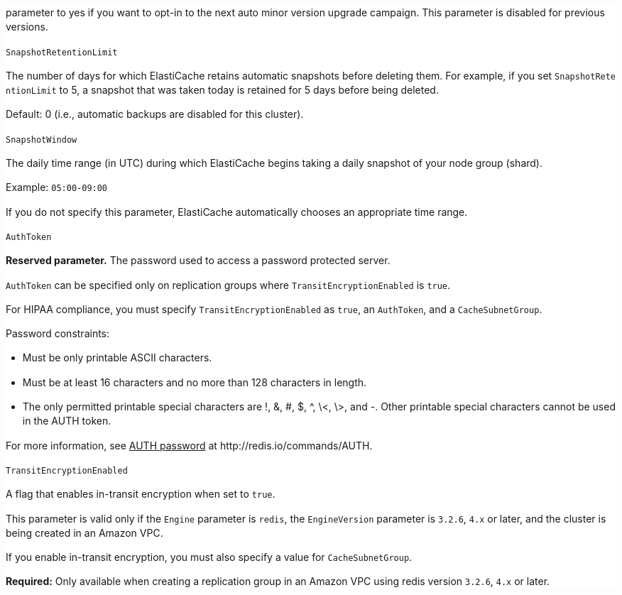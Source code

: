 parameter to yes if you want to opt-in to the next auto minor version
upgrade campaign. This parameter is disabled for previous
versions.</p></td>
</tr>
<tr class="even">
<td><code
id="elasticache_create_replication_group_:_SnapshotRetentionLimit">SnapshotRetentionLimit</code></td>
<td><p>The number of days for which ElastiCache retains automatic
snapshots before deleting them. For example, if you set
<code>SnapshotRetentionLimit</code> to 5, a snapshot that was taken
today is retained for 5 days before being deleted.</p>
<p>Default: 0 (i.e., automatic backups are disabled for this
cluster).</p></td>
</tr>
<tr class="odd">
<td><code
id="elasticache_create_replication_group_:_SnapshotWindow">SnapshotWindow</code></td>
<td><p>The daily time range (in UTC) during which ElastiCache begins
taking a daily snapshot of your node group (shard).</p>
<p>Example: <code>05:00-09:00</code></p>
<p>If you do not specify this parameter, ElastiCache automatically
chooses an appropriate time range.</p></td>
</tr>
<tr class="even">
<td><code
id="elasticache_create_replication_group_:_AuthToken">AuthToken</code></td>
<td><p><strong>Reserved parameter.</strong> The password used to access
a password protected server.</p>
<p><code>AuthToken</code> can be specified only on replication groups
where <code>TransitEncryptionEnabled</code> is <code>true</code>.</p>
<p>For HIPAA compliance, you must specify
<code>TransitEncryptionEnabled</code> as <code>true</code>, an
<code>AuthToken</code>, and a <code>CacheSubnetGroup</code>.</p>
<p>Password constraints:</p>
<ul>
<li><p>Must be only printable ASCII characters.</p></li>
<li><p>Must be at least 16 characters and no more than 128 characters in
length.</p></li>
<li><p>The only permitted printable special characters are !, &amp;, #,
$, ^, \&lt;, \&gt;, and -. Other printable special characters cannot be
used in the AUTH token.</p></li>
</ul>
<p>For more information, see <a
href="https://redis.io/commands/auth/">AUTH password</a> at
http://redis.io/commands/AUTH.</p></td>
</tr>
<tr class="odd">
<td><code
id="elasticache_create_replication_group_:_TransitEncryptionEnabled">TransitEncryptionEnabled</code></td>
<td><p>A flag that enables in-transit encryption when set to
<code>true</code>.</p>
<p>This parameter is valid only if the <code>Engine</code> parameter is
<code>redis</code>, the <code>EngineVersion</code> parameter is <code
style="white-space: pre;">⁠3.2.6⁠</code>, <code
style="white-space: pre;">⁠4.x⁠</code> or later, and the cluster is being
created in an Amazon VPC.</p>
<p>If you enable in-transit encryption, you must also specify a value
for <code>CacheSubnetGroup</code>.</p>
<p><strong>Required:</strong> Only available when creating a replication
group in an Amazon VPC using redis version <code
style="white-space: pre;">⁠3.2.6⁠</code>, <code
style="white-space: pre;">⁠4.x⁠</code> or later.</p>